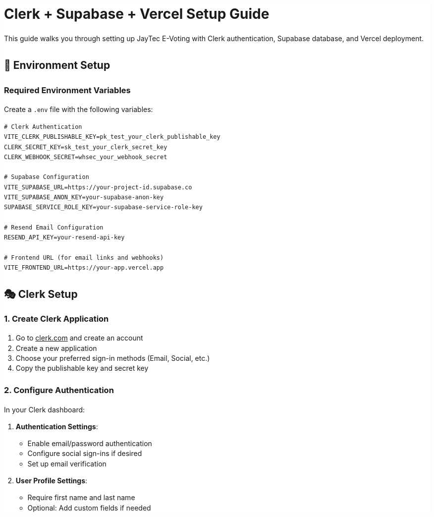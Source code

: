 # Clerk + Supabase + Vercel Setup Guide

This guide walks you through setting up JayTec E-Voting with Clerk authentication, Supabase database, and Vercel deployment.

## 🔧 Environment Setup

### Required Environment Variables

Create a `.env` file with the following variables:

```env
# Clerk Authentication
VITE_CLERK_PUBLISHABLE_KEY=pk_test_your_clerk_publishable_key
CLERK_SECRET_KEY=sk_test_your_clerk_secret_key
CLERK_WEBHOOK_SECRET=whsec_your_webhook_secret

# Supabase Configuration
VITE_SUPABASE_URL=https://your-project-id.supabase.co
VITE_SUPABASE_ANON_KEY=your-supabase-anon-key
SUPABASE_SERVICE_ROLE_KEY=your-supabase-service-role-key

# Resend Email Configuration
RESEND_API_KEY=your-resend-api-key

# Frontend URL (for email links and webhooks)
VITE_FRONTEND_URL=https://your-app.vercel.app
```

## 🎭 Clerk Setup

### 1. Create Clerk Application

1. Go to [clerk.com](https://clerk.com) and create an account
2. Create a new application
3. Choose your preferred sign-in methods (Email, Social, etc.)
4. Copy the publishable key and secret key

### 2. Configure Authentication

In your Clerk dashboard:

1. **Authentication Settings**:
   - Enable email/password authentication
   - Configure social sign-ins if desired
   - Set up email verification

2. **User Profile Settings**:
   - Require first name and last name
   - Optional: Add custom fields if needed
